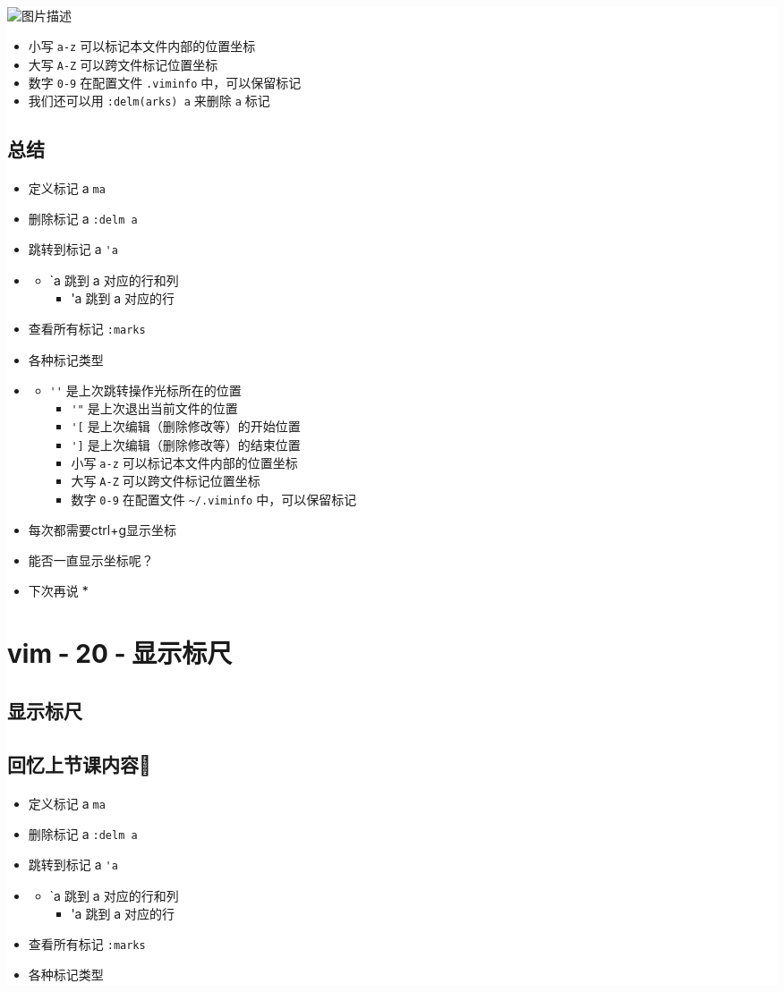 ![图片描述](https://i0.hdslb.com/bfs/article/6f223be13dda61442019927a9d2648454ffe3330.png@942w_507h_progressive.webp)

- 小写 `a-z` 可以标记本文件内部的位置坐标
- 大写 `A-Z` 可以跨文件标记位置坐标
- 数字 `0-9` 在配置文件 `.viminfo` 中，可以保留标记
- 我们还可以用 `:delm(arks) a` 来删除 `a` 标记

## 总结

- 定义标记 a `ma`

- 删除标记 a `:delm a`

- 跳转到标记 a `'a`

- - `a 跳到 a 对应的行和列
    - 'a 跳到 a 对应的行

- 查看所有标记 `:marks`

- 各种标记类型

- - `''` 是上次跳转操作光标所在的位置
    - `'"` 是上次退出当前文件的位置
    - `'[` 是上次编辑（删除修改等）的开始位置
    - `']` 是上次编辑（删除修改等）的结束位置
    - 小写 `a-z` 可以标记本文件内部的位置坐标
    - 大写 `A-Z` 可以跨文件标记位置坐标
    - 数字 `0-9` 在配置文件 `~/.viminfo` 中，可以保留标记

- 每次都需要ctrl+g显示坐标

- 能否一直显示坐标呢？

- 下次再说 *

# vim - 20 - 显示标尺

## 显示标尺

## 回忆上节课内容🤔

- 定义标记 a `ma`

- 删除标记 a `:delm a`

- 跳转到标记 a `'a`

- - `a 跳到 a 对应的行和列
    - 'a 跳到 a 对应的行

- 查看所有标记 `:marks`

- 各种标记类型
